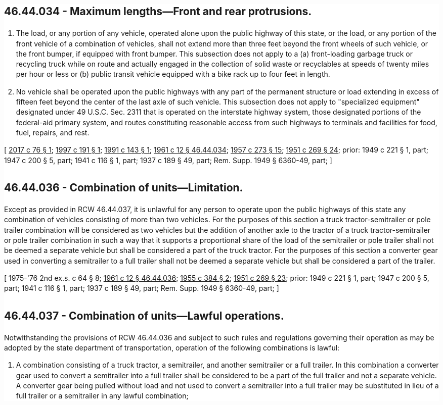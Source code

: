 ## 46.44.034 - Maximum lengths—Front and rear protrusions.
1. The load, or any portion of any vehicle, operated alone upon the public highway of this state, or the load, or any portion of the front vehicle of a combination of vehicles, shall not extend more than three feet beyond the front wheels of such vehicle, or the front bumper, if equipped with front bumper. This subsection does not apply to a (a) front-loading garbage truck or recycling truck while on route and actually engaged in the collection of solid waste or recyclables at speeds of twenty miles per hour or less or (b) public transit vehicle equipped with a bike rack up to four feet in length.

2. No vehicle shall be operated upon the public highways with any part of the permanent structure or load extending in excess of fifteen feet beyond the center of the last axle of such vehicle. This subsection does not apply to "specialized equipment" designated under 49 U.S.C. Sec. 2311 that is operated on the interstate highway system, those designated portions of the federal-aid primary system, and routes constituting reasonable access from such highways to terminals and facilities for food, fuel, repairs, and rest.

\[ [2017 c 76 § 1](http://lawfilesext.leg.wa.gov/biennium/2017-18/Pdf/Bills/Session%20Laws/House/1149-S.SL.pdf?cite=2017%20c%2076%20§%201); [1997 c 191 § 1](http://lawfilesext.leg.wa.gov/biennium/1997-98/Pdf/Bills/Session%20Laws/House/1594-S.SL.pdf?cite=1997%20c%20191%20§%201); [1991 c 143 § 1](http://lawfilesext.leg.wa.gov/biennium/1991-92/Pdf/Bills/Session%20Laws/House/1991.SL.pdf?cite=1991%20c%20143%20§%201); [1961 c 12 § 46.44.034](http://leg.wa.gov/CodeReviser/documents/sessionlaw/1961c12.pdf?cite=1961%20c%2012%20§%2046.44.034); [1957 c 273 § 15](http://leg.wa.gov/CodeReviser/documents/sessionlaw/1957c273.pdf?cite=1957%20c%20273%20§%2015); [1951 c 269 § 24](http://leg.wa.gov/CodeReviser/documents/sessionlaw/1951c269.pdf?cite=1951%20c%20269%20§%2024); prior: 1949 c 221 § 1, part; 1947 c 200 § 5, part; 1941 c 116 § 1, part; 1937 c 189 § 49, part; Rem. Supp. 1949 § 6360-49, part; \]

## 46.44.036 - Combination of units—Limitation.
Except as provided in RCW 46.44.037, it is unlawful for any person to operate upon the public highways of this state any combination of vehicles consisting of more than two vehicles. For the purposes of this section a truck tractor-semitrailer or pole trailer combination will be considered as two vehicles but the addition of another axle to the tractor of a truck tractor-semitrailer or pole trailer combination in such a way that it supports a proportional share of the load of the semitrailer or pole trailer shall not be deemed a separate vehicle but shall be considered a part of the truck tractor. For the purposes of this section a converter gear used in converting a semitrailer to a full trailer shall not be deemed a separate vehicle but shall be considered a part of the trailer.

\[ 1975-'76 2nd ex.s. c 64 § 8; [1961 c 12 § 46.44.036](http://leg.wa.gov/CodeReviser/documents/sessionlaw/1961c12.pdf?cite=1961%20c%2012%20§%2046.44.036); [1955 c 384 § 2](http://leg.wa.gov/CodeReviser/documents/sessionlaw/1955c384.pdf?cite=1955%20c%20384%20§%202); [1951 c 269 § 23](http://leg.wa.gov/CodeReviser/documents/sessionlaw/1951c269.pdf?cite=1951%20c%20269%20§%2023); prior: 1949 c 221 § 1, part; 1947 c 200 § 5, part; 1941 c 116 § 1, part; 1937 c 189 § 49, part; Rem. Supp. 1949 § 6360-49, part; \]

## 46.44.037 - Combination of units—Lawful operations.
Notwithstanding the provisions of RCW 46.44.036 and subject to such rules and regulations governing their operation as may be adopted by the state department of transportation, operation of the following combinations is lawful:

1. A combination consisting of a truck tractor, a semitrailer, and another semitrailer or a full trailer. In this combination a converter gear used to convert a semitrailer into a full trailer shall be considered to be a part of the full trailer and not a separate vehicle. A converter gear being pulled without load and not used to convert a semitrailer into a full trailer may be substituted in lieu of a full trailer or a semitrailer in any lawful combination;
